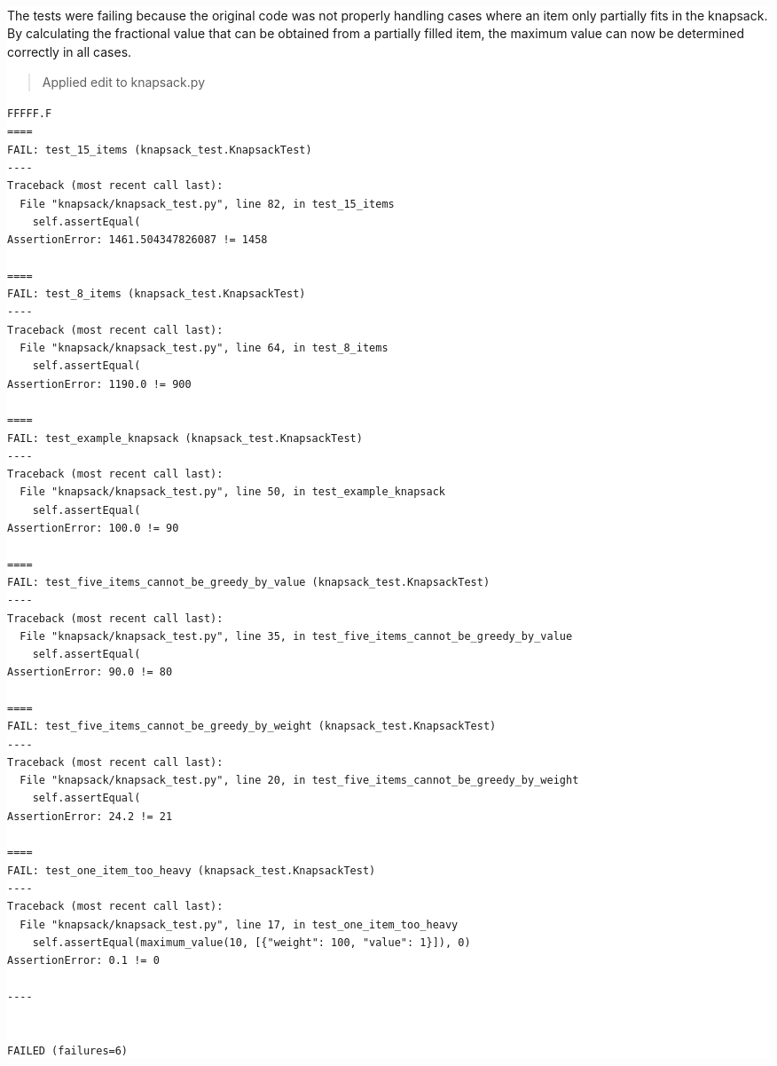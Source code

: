```python
```

The tests were failing because the original code was not properly handling cases where an item only partially fits in the knapsack. By calculating the fractional value that can be obtained from a partially filled item, the maximum value can now be determined correctly in all cases.

> Applied edit to knapsack.py  
```
FFFFF.F
====
FAIL: test_15_items (knapsack_test.KnapsackTest)
----
Traceback (most recent call last):
  File "knapsack/knapsack_test.py", line 82, in test_15_items
    self.assertEqual(
AssertionError: 1461.504347826087 != 1458

====
FAIL: test_8_items (knapsack_test.KnapsackTest)
----
Traceback (most recent call last):
  File "knapsack/knapsack_test.py", line 64, in test_8_items
    self.assertEqual(
AssertionError: 1190.0 != 900

====
FAIL: test_example_knapsack (knapsack_test.KnapsackTest)
----
Traceback (most recent call last):
  File "knapsack/knapsack_test.py", line 50, in test_example_knapsack
    self.assertEqual(
AssertionError: 100.0 != 90

====
FAIL: test_five_items_cannot_be_greedy_by_value (knapsack_test.KnapsackTest)
----
Traceback (most recent call last):
  File "knapsack/knapsack_test.py", line 35, in test_five_items_cannot_be_greedy_by_value
    self.assertEqual(
AssertionError: 90.0 != 80

====
FAIL: test_five_items_cannot_be_greedy_by_weight (knapsack_test.KnapsackTest)
----
Traceback (most recent call last):
  File "knapsack/knapsack_test.py", line 20, in test_five_items_cannot_be_greedy_by_weight
    self.assertEqual(
AssertionError: 24.2 != 21

====
FAIL: test_one_item_too_heavy (knapsack_test.KnapsackTest)
----
Traceback (most recent call last):
  File "knapsack/knapsack_test.py", line 17, in test_one_item_too_heavy
    self.assertEqual(maximum_value(10, [{"weight": 100, "value": 1}]), 0)
AssertionError: 0.1 != 0

----


FAILED (failures=6)

```